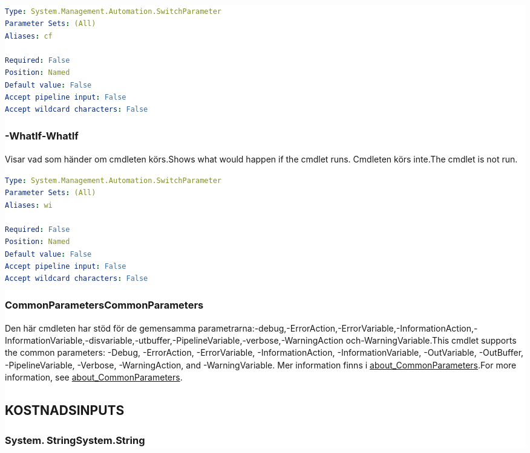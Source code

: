 ```yaml
Type: System.Management.Automation.SwitchParameter
Parameter Sets: (All)
Aliases: cf

Required: False
Position: Named
Default value: False
Accept pipeline input: False
Accept wildcard characters: False
```

### <span data-ttu-id="72f2d-132">-WhatIf</span><span class="sxs-lookup"><span data-stu-id="72f2d-132">-WhatIf</span></span>
<span data-ttu-id="72f2d-133">Visar vad som händer om cmdleten körs.</span><span class="sxs-lookup"><span data-stu-id="72f2d-133">Shows what would happen if the cmdlet runs.</span></span> <span data-ttu-id="72f2d-134">Cmdleten körs inte.</span><span class="sxs-lookup"><span data-stu-id="72f2d-134">The cmdlet is not run.</span></span>

```yaml
Type: System.Management.Automation.SwitchParameter
Parameter Sets: (All)
Aliases: wi

Required: False
Position: Named
Default value: False
Accept pipeline input: False
Accept wildcard characters: False
```

### <span data-ttu-id="72f2d-135">CommonParameters</span><span class="sxs-lookup"><span data-stu-id="72f2d-135">CommonParameters</span></span>
<span data-ttu-id="72f2d-136">Den här cmdleten har stöd för de gemensamma parametrarna:-debug,-ErrorAction,-ErrorVariable,-InformationAction,-InformationVariable,-disvariable,-utbuffer,-PipelineVariable,-verbose,-WarningAction och-WarningVariable.</span><span class="sxs-lookup"><span data-stu-id="72f2d-136">This cmdlet supports the common parameters: -Debug, -ErrorAction, -ErrorVariable, -InformationAction, -InformationVariable, -OutVariable, -OutBuffer, -PipelineVariable, -Verbose, -WarningAction, and -WarningVariable.</span></span> <span data-ttu-id="72f2d-137">Mer information finns i [about_CommonParameters](http://go.microsoft.com/fwlink/?LinkID=113216).</span><span class="sxs-lookup"><span data-stu-id="72f2d-137">For more information, see [about_CommonParameters](http://go.microsoft.com/fwlink/?LinkID=113216).</span></span>

## <span data-ttu-id="72f2d-138">KOSTNADS</span><span class="sxs-lookup"><span data-stu-id="72f2d-138">INPUTS</span></span>

### <span data-ttu-id="72f2d-139">System. String</span><span class="sxs-lookup"><span data-stu-id="72f2d-139">System.String</span></span>
